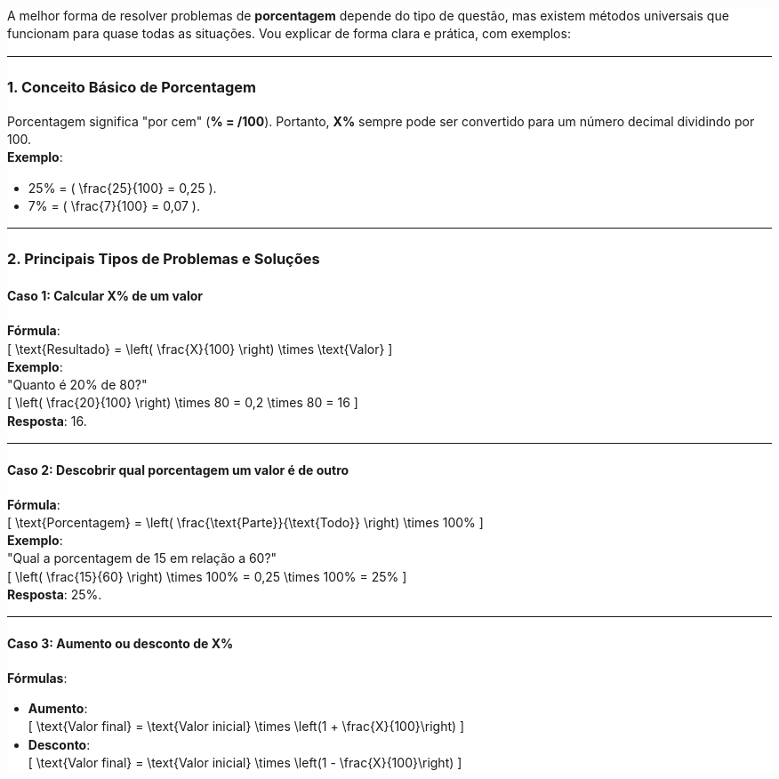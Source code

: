 A melhor forma de resolver problemas de **porcentagem** depende do tipo de questão, mas existem métodos universais que funcionam para quase todas as situações. Vou explicar de forma clara e prática, com exemplos:

---

### **1. Conceito Básico de Porcentagem**
Porcentagem significa "por cem" (**% = /100**). Portanto, **X%** sempre pode ser convertido para um número decimal dividindo por 100.  
**Exemplo**:  
- 25% = \( \frac{25}{100} = 0,25 \).  
- 7% = \( \frac{7}{100} = 0,07 \).

---

### **2. Principais Tipos de Problemas e Soluções**

#### **Caso 1: Calcular X% de um valor**
**Fórmula**:  
\[
\text{Resultado} = \left( \frac{X}{100} \right) \times \text{Valor}
\]  
**Exemplo**:  
"Quanto é 20% de 80?"  
\[
\left( \frac{20}{100} \right) \times 80 = 0,2 \times 80 = 16
\]  
**Resposta**: 16.

---

#### **Caso 2: Descobrir qual porcentagem um valor é de outro**
**Fórmula**:  
\[
\text{Porcentagem} = \left( \frac{\text{Parte}}{\text{Todo}} \right) \times 100\%
\]  
**Exemplo**:  
"Qual a porcentagem de 15 em relação a 60?"  
\[
\left( \frac{15}{60} \right) \times 100\% = 0,25 \times 100\% = 25\%
\]  
**Resposta**: 25%.

---

#### **Caso 3: Aumento ou desconto de X%**
**Fórmulas**:  
- **Aumento**:  
\[
\text{Valor final} = \text{Valor inicial} \times \left(1 + \frac{X}{100}\right)
\]  
- **Desconto**:  
\[
\text{Valor final} = \text{Valor inicial} \times \left(1 - \frac{X}{100}\right)
\]  
